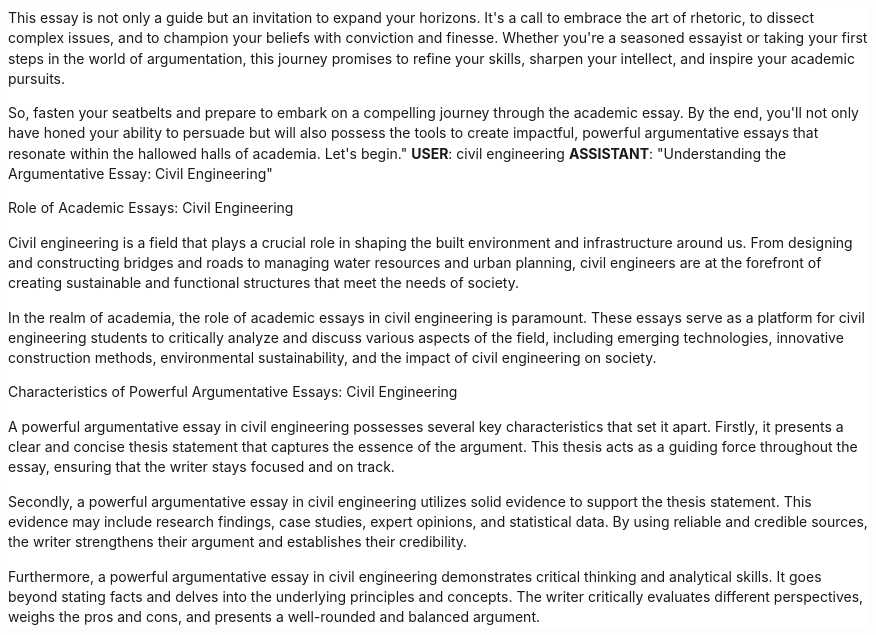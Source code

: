 



This essay is not only a guide but an invitation to expand your horizons. It's a call to embrace the art of rhetoric, to dissect complex issues, and to champion your beliefs with conviction and finesse. Whether you're a seasoned essayist or taking your first steps in the world of argumentation, this journey promises to refine your skills, sharpen your intellect, and inspire your academic pursuits.





So, fasten your seatbelts and prepare to embark on a compelling journey through the academic essay. By the end, you'll not only have honed your ability to persuade but will also possess the tools to create impactful, powerful argumentative essays that resonate within the hallowed halls of academia. Let's begin."
**USER**: civil engineering
**ASSISTANT**: "Understanding the Argumentative Essay: Civil Engineering"



Role of Academic Essays: Civil Engineering



Civil engineering is a field that plays a crucial role in shaping the built environment and infrastructure around us. From designing and constructing bridges and roads to managing water resources and urban planning, civil engineers are at the forefront of creating sustainable and functional structures that meet the needs of society.



In the realm of academia, the role of academic essays in civil engineering is paramount. These essays serve as a platform for civil engineering students to critically analyze and discuss various aspects of the field, including emerging technologies, innovative construction methods, environmental sustainability, and the impact of civil engineering on society.



Characteristics of Powerful Argumentative Essays: Civil Engineering



A powerful argumentative essay in civil engineering possesses several key characteristics that set it apart. Firstly, it presents a clear and concise thesis statement that captures the essence of the argument. This thesis acts as a guiding force throughout the essay, ensuring that the writer stays focused and on track.



Secondly, a powerful argumentative essay in civil engineering utilizes solid evidence to support the thesis statement. This evidence may include research findings, case studies, expert opinions, and statistical data. By using reliable and credible sources, the writer strengthens their argument and establishes their credibility.



Furthermore, a powerful argumentative essay in civil engineering demonstrates critical thinking and analytical skills. It goes beyond stating facts and delves into the underlying principles and concepts. The writer critically evaluates different perspectives, weighs the pros and cons, and presents a well-rounded and balanced argument.

